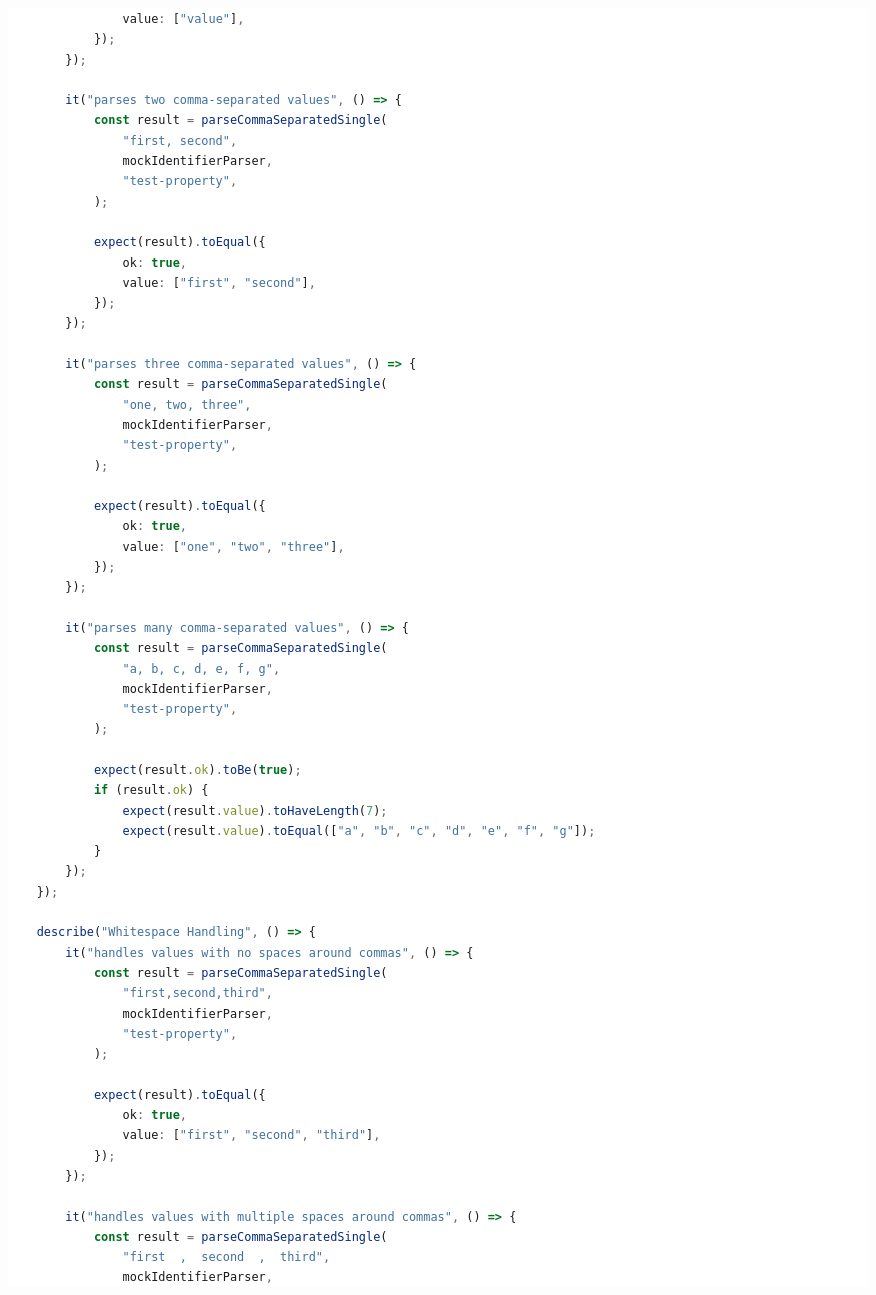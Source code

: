 ```typescript
				value: ["value"],
			});
		});

		it("parses two comma-separated values", () => {
			const result = parseCommaSeparatedSingle(
				"first, second",
				mockIdentifierParser,
				"test-property",
			);

			expect(result).toEqual({
				ok: true,
				value: ["first", "second"],
			});
		});

		it("parses three comma-separated values", () => {
			const result = parseCommaSeparatedSingle(
				"one, two, three",
				mockIdentifierParser,
				"test-property",
			);

			expect(result).toEqual({
				ok: true,
				value: ["one", "two", "three"],
			});
		});

		it("parses many comma-separated values", () => {
			const result = parseCommaSeparatedSingle(
				"a, b, c, d, e, f, g",
				mockIdentifierParser,
				"test-property",
			);

			expect(result.ok).toBe(true);
			if (result.ok) {
				expect(result.value).toHaveLength(7);
				expect(result.value).toEqual(["a", "b", "c", "d", "e", "f", "g"]);
			}
		});
	});

	describe("Whitespace Handling", () => {
		it("handles values with no spaces around commas", () => {
			const result = parseCommaSeparatedSingle(
				"first,second,third",
				mockIdentifierParser,
				"test-property",
			);

			expect(result).toEqual({
				ok: true,
				value: ["first", "second", "third"],
			});
		});

		it("handles values with multiple spaces around commas", () => {
			const result = parseCommaSeparatedSingle(
				"first  ,  second  ,  third",
				mockIdentifierParser,
```